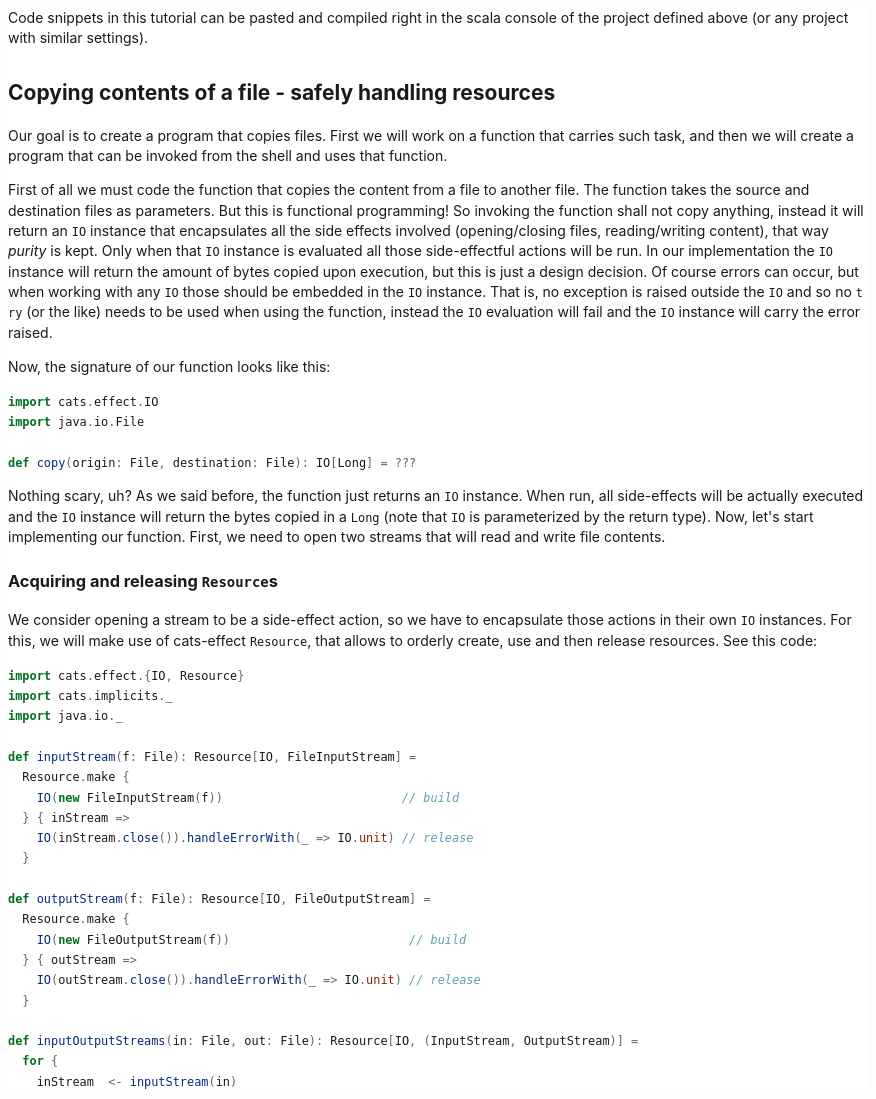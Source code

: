 Code snippets in this tutorial can be pasted and compiled right in the scala
console of the project defined above (or any project with similar settings).

## Copying contents of a file - safely handling resources

Our goal is to create a program that copies files. First we will work on a
function that carries such task, and then we will create a program that can be
invoked from the shell and uses that function.

First of all we must code the function that copies the content from a file to
another file. The function takes the source and destination files as parameters.
But this is functional programming! So invoking the function shall not copy
anything, instead it will return an `IO` instance that encapsulates all the
side effects involved (opening/closing files, reading/writing content), that way
_purity_ is kept.  Only when that `IO` instance is evaluated all those
side-effectful actions will be run. In our implementation the `IO` instance will
return the amount of bytes copied upon execution, but this is just a design
decision. Of course errors can occur, but when working with any `IO` those
should be embedded in the `IO` instance. That is, no exception is raised outside
the `IO` and so no `try` (or the like) needs to be used when using the function,
instead the `IO` evaluation will fail and the `IO` instance will carry the error
raised.

Now, the signature of our function looks like this:

```scala
import cats.effect.IO
import java.io.File

def copy(origin: File, destination: File): IO[Long] = ???
```

Nothing scary, uh? As we said before, the function just returns an `IO`
instance. When run, all side-effects will be actually executed and the `IO`
instance will return the bytes copied in a `Long` (note that `IO` is
parameterized by the return type). Now, let's start implementing our function.
First, we need to open two streams that will read and write file contents.

### Acquiring and releasing `Resource`s
We consider opening a stream to be a side-effect action, so we have to
encapsulate those actions in their own `IO` instances. For this, we will make
use of cats-effect `Resource`, that allows to orderly create, use and then
release resources. See this code:

```scala
import cats.effect.{IO, Resource}
import cats.implicits._ 
import java.io._ 

def inputStream(f: File): Resource[IO, FileInputStream] =
  Resource.make {
    IO(new FileInputStream(f))                         // build
  } { inStream =>
    IO(inStream.close()).handleErrorWith(_ => IO.unit) // release
  }

def outputStream(f: File): Resource[IO, FileOutputStream] =
  Resource.make {
    IO(new FileOutputStream(f))                         // build 
  } { outStream =>
    IO(outStream.close()).handleErrorWith(_ => IO.unit) // release
  }

def inputOutputStreams(in: File, out: File): Resource[IO, (InputStream, OutputStream)] =
  for {
    inStream  <- inputStream(in)
```